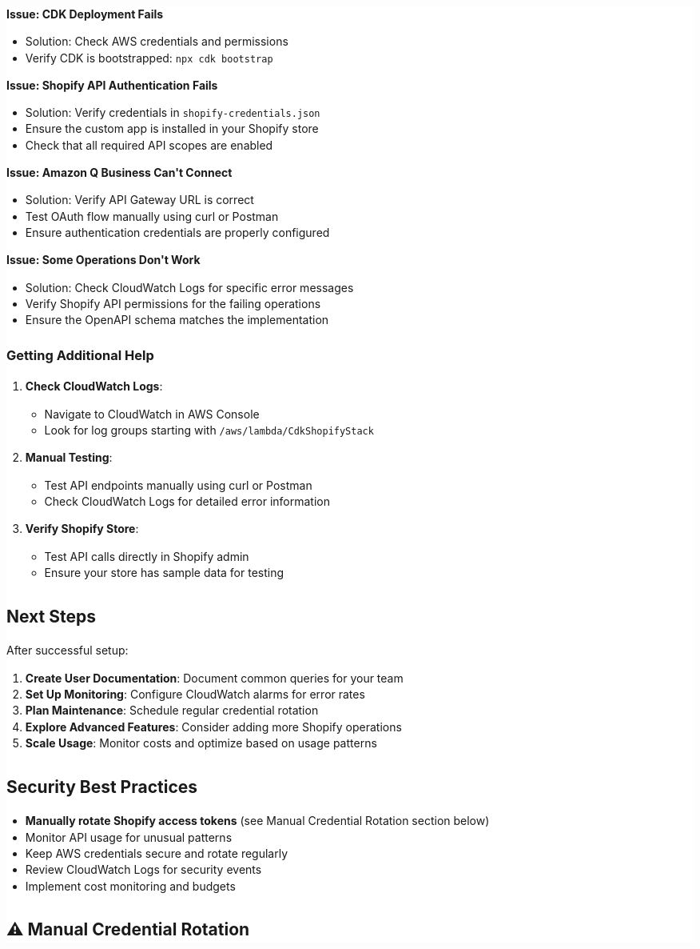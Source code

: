 **Issue: CDK Deployment Fails**
- Solution: Check AWS credentials and permissions
- Verify CDK is bootstrapped: `npx cdk bootstrap`

**Issue: Shopify API Authentication Fails**
- Solution: Verify credentials in `shopify-credentials.json`
- Ensure the custom app is installed in your Shopify store
- Check that all required API scopes are enabled

**Issue: Amazon Q Business Can't Connect**
- Solution: Verify API Gateway URL is correct
- Test OAuth flow manually using curl or Postman
- Ensure authentication credentials are properly configured

**Issue: Some Operations Don't Work**
- Solution: Check CloudWatch Logs for specific error messages
- Verify Shopify API permissions for the failing operations
- Ensure the OpenAPI schema matches the implementation

### Getting Additional Help

1. **Check CloudWatch Logs**:
   - Navigate to CloudWatch in AWS Console
   - Look for log groups starting with `/aws/lambda/CdkShopifyStack`

2. **Manual Testing**:
   - Test API endpoints manually using curl or Postman
   - Check CloudWatch Logs for detailed error information

3. **Verify Shopify Store**:
   - Test API calls directly in Shopify admin
   - Ensure your store has sample data for testing

## Next Steps

After successful setup:

1. **Create User Documentation**: Document common queries for your team
2. **Set Up Monitoring**: Configure CloudWatch alarms for error rates
3. **Plan Maintenance**: Schedule regular credential rotation
4. **Explore Advanced Features**: Consider adding more Shopify operations
5. **Scale Usage**: Monitor costs and optimize based on usage patterns

## Security Best Practices

- **Manually rotate Shopify access tokens** (see Manual Credential Rotation section below)
- Monitor API usage for unusual patterns
- Keep AWS credentials secure and rotate regularly
- Review CloudWatch Logs for security events
- Implement cost monitoring and budgets

## ⚠️ Manual Credential Rotation
